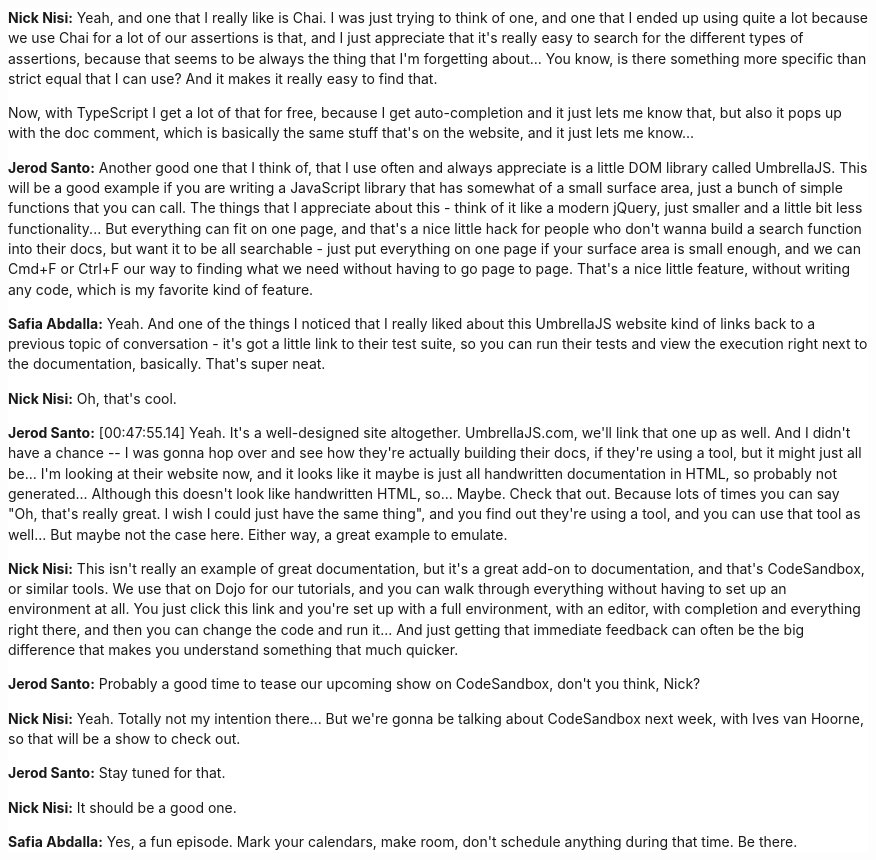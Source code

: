 **Nick Nisi:** Yeah, and one that I really like is Chai. I was just trying to think of one, and one that I ended up using quite a lot because we use Chai for a lot of our assertions is that, and I just appreciate that it's really easy to search for the different types of assertions, because that seems to be always the thing that I'm forgetting about... You know, is there something more specific than strict equal that I can use? And it makes it really easy to find that.

Now, with TypeScript I get a lot of that for free, because I get auto-completion and it just lets me know that, but also it pops up with the doc comment, which is basically the same stuff that's on the website, and it just lets me know...

**Jerod Santo:** Another good one that I think of, that I use often and always appreciate is a little DOM library called UmbrellaJS. This will be a good example if you are writing a JavaScript library that has somewhat of a small surface area, just a bunch of simple functions that you can call. The things that I appreciate about this - think of it like a modern jQuery, just smaller and a little bit less functionality... But everything can fit on one page, and that's a nice little hack for people who don't wanna build a search function into their docs, but want it to be all searchable - just put everything on one page if your surface area is small enough, and we can Cmd+F or Ctrl+F our way to finding what we need without having to go page to page. That's a nice little feature, without writing any code, which is my favorite kind of feature.

**Safia Abdalla:** Yeah. And one of the things I noticed that I really liked about this UmbrellaJS website kind of links back to a previous topic of conversation - it's got a little link to their test suite, so you can run their tests and view the execution right next to the documentation, basically. That's super neat.

**Nick Nisi:** Oh, that's cool.

**Jerod Santo:** \[00:47:55.14\] Yeah. It's a well-designed site altogether. UmbrellaJS.com, we'll link that one up as well. And I didn't have a chance -- I was gonna hop over and see how they're actually building their docs, if they're using a tool, but it might just all be... I'm looking at their website now, and it looks like it maybe is just all handwritten documentation in HTML, so probably not generated... Although this doesn't look like handwritten HTML, so... Maybe. Check that out. Because lots of times you can say "Oh, that's really great. I wish I could just have the same thing", and you find out they're using a tool, and you can use that tool as well... But maybe not the case here. Either way, a great example to emulate.

**Nick Nisi:** This isn't really an example of great documentation, but it's a great add-on to documentation, and that's CodeSandbox, or similar tools. We use that on Dojo for our tutorials, and you can walk through everything without having to set up an environment at all. You just click this link and you're set up with a full environment, with an editor, with completion and everything right there, and then you can change the code and run it... And just getting that immediate feedback can often be the big difference that makes you understand something that much quicker.

**Jerod Santo:** Probably a good time to tease our upcoming show on CodeSandbox, don't you think, Nick?

**Nick Nisi:** Yeah. Totally not my intention there... But we're gonna be talking about CodeSandbox next week, with Ives van Hoorne, so that will be a show to check out.

**Jerod Santo:** Stay tuned for that.

**Nick Nisi:** It should be a good one.

**Safia Abdalla:** Yes, a fun episode. Mark your calendars, make room, don't schedule anything during that time. Be there.
